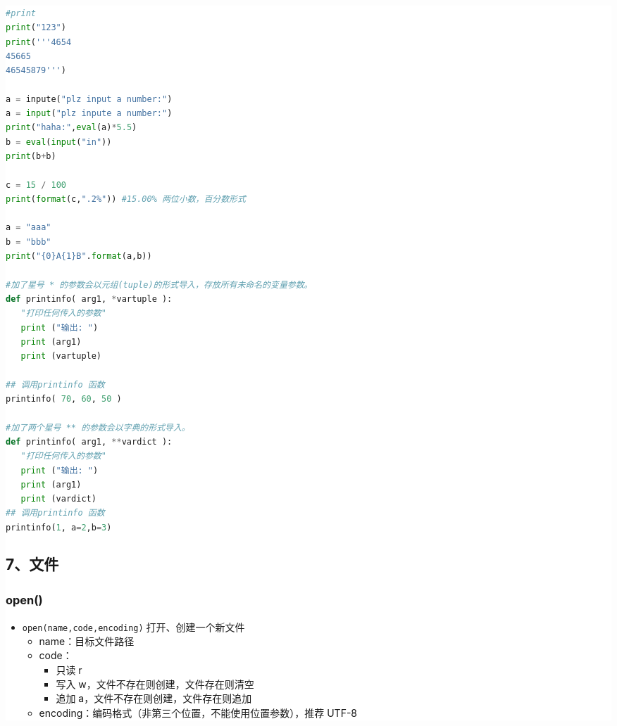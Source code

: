 ```python
#print
print("123")
print('''4654
45665
46545879''')

a = inpute("plz input a number:")
a = input("plz inpute a number:")
print("haha:",eval(a)*5.5)
b = eval(input("in"))
print(b+b)

c = 15 / 100
print(format(c,".2%")) #15.00% 两位小数，百分数形式

a = "aaa"
b = "bbb"
print("{0}A{1}B".format(a,b))

#加了星号 * 的参数会以元组(tuple)的形式导入，存放所有未命名的变量参数。
def printinfo( arg1, *vartuple ):
   "打印任何传入的参数"
   print ("输出: ")
   print (arg1)
   print (vartuple)
 
## 调用printinfo 函数
printinfo( 70, 60, 50 )

#加了两个星号 ** 的参数会以字典的形式导入。
def printinfo( arg1, **vardict ):
   "打印任何传入的参数"
   print ("输出: ")
   print (arg1)
   print (vardict)
## 调用printinfo 函数
printinfo(1, a=2,b=3)
```

## 7、文件

### open() 

- `open(name,code,encoding)` 打开、创建一个新文件
  - name：目标文件路径
  - code：
    - 只读 r
    - 写入 w，文件不存在则创建，文件存在则清空
    - 追加 a，文件不存在则创建，文件存在则追加
  - encoding：编码格式（非第三个位置，不能使用位置参数），推荐 UTF-8
